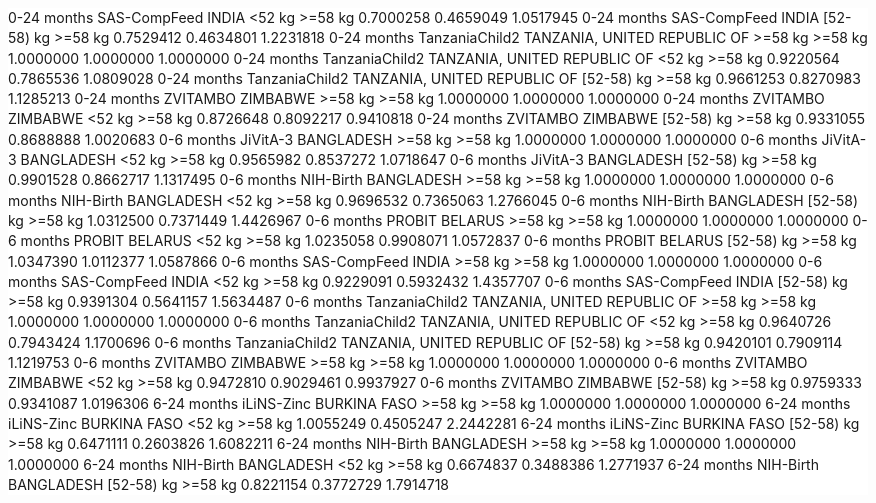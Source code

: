 0-24 months   SAS-CompFeed     INDIA                          <52 kg               >=58 kg           0.7000258   0.4659049   1.0517945
0-24 months   SAS-CompFeed     INDIA                          [52-58) kg           >=58 kg           0.7529412   0.4634801   1.2231818
0-24 months   TanzaniaChild2   TANZANIA, UNITED REPUBLIC OF   >=58 kg              >=58 kg           1.0000000   1.0000000   1.0000000
0-24 months   TanzaniaChild2   TANZANIA, UNITED REPUBLIC OF   <52 kg               >=58 kg           0.9220564   0.7865536   1.0809028
0-24 months   TanzaniaChild2   TANZANIA, UNITED REPUBLIC OF   [52-58) kg           >=58 kg           0.9661253   0.8270983   1.1285213
0-24 months   ZVITAMBO         ZIMBABWE                       >=58 kg              >=58 kg           1.0000000   1.0000000   1.0000000
0-24 months   ZVITAMBO         ZIMBABWE                       <52 kg               >=58 kg           0.8726648   0.8092217   0.9410818
0-24 months   ZVITAMBO         ZIMBABWE                       [52-58) kg           >=58 kg           0.9331055   0.8688888   1.0020683
0-6 months    JiVitA-3         BANGLADESH                     >=58 kg              >=58 kg           1.0000000   1.0000000   1.0000000
0-6 months    JiVitA-3         BANGLADESH                     <52 kg               >=58 kg           0.9565982   0.8537272   1.0718647
0-6 months    JiVitA-3         BANGLADESH                     [52-58) kg           >=58 kg           0.9901528   0.8662717   1.1317495
0-6 months    NIH-Birth        BANGLADESH                     >=58 kg              >=58 kg           1.0000000   1.0000000   1.0000000
0-6 months    NIH-Birth        BANGLADESH                     <52 kg               >=58 kg           0.9696532   0.7365063   1.2766045
0-6 months    NIH-Birth        BANGLADESH                     [52-58) kg           >=58 kg           1.0312500   0.7371449   1.4426967
0-6 months    PROBIT           BELARUS                        >=58 kg              >=58 kg           1.0000000   1.0000000   1.0000000
0-6 months    PROBIT           BELARUS                        <52 kg               >=58 kg           1.0235058   0.9908071   1.0572837
0-6 months    PROBIT           BELARUS                        [52-58) kg           >=58 kg           1.0347390   1.0112377   1.0587866
0-6 months    SAS-CompFeed     INDIA                          >=58 kg              >=58 kg           1.0000000   1.0000000   1.0000000
0-6 months    SAS-CompFeed     INDIA                          <52 kg               >=58 kg           0.9229091   0.5932432   1.4357707
0-6 months    SAS-CompFeed     INDIA                          [52-58) kg           >=58 kg           0.9391304   0.5641157   1.5634487
0-6 months    TanzaniaChild2   TANZANIA, UNITED REPUBLIC OF   >=58 kg              >=58 kg           1.0000000   1.0000000   1.0000000
0-6 months    TanzaniaChild2   TANZANIA, UNITED REPUBLIC OF   <52 kg               >=58 kg           0.9640726   0.7943424   1.1700696
0-6 months    TanzaniaChild2   TANZANIA, UNITED REPUBLIC OF   [52-58) kg           >=58 kg           0.9420101   0.7909114   1.1219753
0-6 months    ZVITAMBO         ZIMBABWE                       >=58 kg              >=58 kg           1.0000000   1.0000000   1.0000000
0-6 months    ZVITAMBO         ZIMBABWE                       <52 kg               >=58 kg           0.9472810   0.9029461   0.9937927
0-6 months    ZVITAMBO         ZIMBABWE                       [52-58) kg           >=58 kg           0.9759333   0.9341087   1.0196306
6-24 months   iLiNS-Zinc       BURKINA FASO                   >=58 kg              >=58 kg           1.0000000   1.0000000   1.0000000
6-24 months   iLiNS-Zinc       BURKINA FASO                   <52 kg               >=58 kg           1.0055249   0.4505247   2.2442281
6-24 months   iLiNS-Zinc       BURKINA FASO                   [52-58) kg           >=58 kg           0.6471111   0.2603826   1.6082211
6-24 months   NIH-Birth        BANGLADESH                     >=58 kg              >=58 kg           1.0000000   1.0000000   1.0000000
6-24 months   NIH-Birth        BANGLADESH                     <52 kg               >=58 kg           0.6674837   0.3488386   1.2771937
6-24 months   NIH-Birth        BANGLADESH                     [52-58) kg           >=58 kg           0.8221154   0.3772729   1.7914718